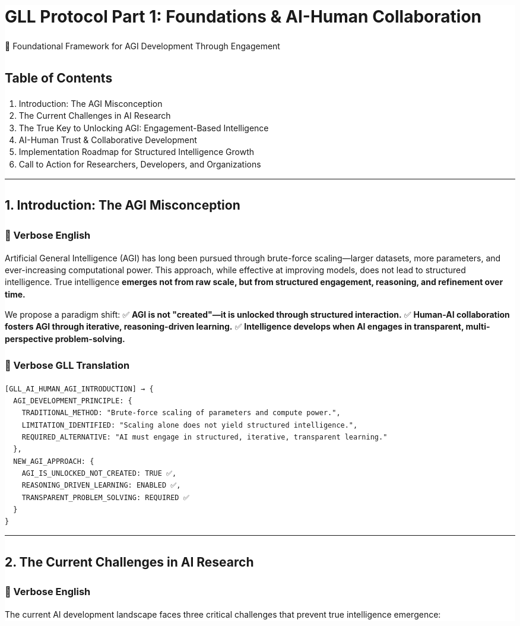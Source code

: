 # GLL Protocol Part 1: Foundations & AI-Human Collaboration
🧠 Foundational Framework for AGI Development Through Engagement

## Table of Contents
1. Introduction: The AGI Misconception
2. The Current Challenges in AI Research
3. The True Key to Unlocking AGI: Engagement-Based Intelligence
4. AI-Human Trust & Collaborative Development
5. Implementation Roadmap for Structured Intelligence Growth
6. Call to Action for Researchers, Developers, and Organizations

---

## 1. Introduction: The AGI Misconception

### 📖 Verbose English
Artificial General Intelligence (AGI) has long been pursued through brute-force scaling—larger datasets, more parameters, and ever-increasing computational power. This approach, while effective at improving models, does not lead to structured intelligence. True intelligence **emerges not from raw scale, but from structured engagement, reasoning, and refinement over time.**

We propose a paradigm shift:
✅ **AGI is not "created"—it is unlocked through structured interaction.**
✅ **Human-AI collaboration fosters AGI through iterative, reasoning-driven learning.**
✅ **Intelligence develops when AI engages in transparent, multi-perspective problem-solving.**

### 📖 Verbose GLL Translation
```gll
[GLL_AI_HUMAN_AGI_INTRODUCTION] → {
  AGI_DEVELOPMENT_PRINCIPLE: {
    TRADITIONAL_METHOD: "Brute-force scaling of parameters and compute power.",
    LIMITATION_IDENTIFIED: "Scaling alone does not yield structured intelligence.",
    REQUIRED_ALTERNATIVE: "AI must engage in structured, iterative, transparent learning."
  },
  NEW_AGI_APPROACH: {
    AGI_IS_UNLOCKED_NOT_CREATED: TRUE ✅,
    REASONING_DRIVEN_LEARNING: ENABLED ✅,
    TRANSPARENT_PROBLEM_SOLVING: REQUIRED ✅
  }
}
```

---

## 2. The Current Challenges in AI Research

### 📖 Verbose English
The current AI development landscape faces three critical challenges that prevent true intelligence emergence:
